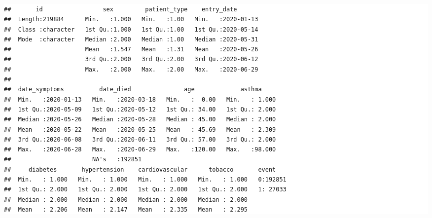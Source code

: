     ##       id                 sex         patient_type    entry_date        
    ##  Length:219884      Min.   :1.000   Min.   :1.00   Min.   :2020-01-13  
    ##  Class :character   1st Qu.:1.000   1st Qu.:1.00   1st Qu.:2020-05-14  
    ##  Mode  :character   Median :2.000   Median :1.00   Median :2020-05-31  
    ##                     Mean   :1.547   Mean   :1.31   Mean   :2020-05-26  
    ##                     3rd Qu.:2.000   3rd Qu.:2.00   3rd Qu.:2020-06-12  
    ##                     Max.   :2.000   Max.   :2.00   Max.   :2020-06-29  
    ##                                                                        
    ##  date_symptoms          date_died               age             asthma      
    ##  Min.   :2020-01-13   Min.   :2020-03-18   Min.   :  0.00   Min.   : 1.000  
    ##  1st Qu.:2020-05-09   1st Qu.:2020-05-12   1st Qu.: 34.00   1st Qu.: 2.000  
    ##  Median :2020-05-26   Median :2020-05-28   Median : 45.00   Median : 2.000  
    ##  Mean   :2020-05-22   Mean   :2020-05-25   Mean   : 45.69   Mean   : 2.309  
    ##  3rd Qu.:2020-06-08   3rd Qu.:2020-06-11   3rd Qu.: 57.00   3rd Qu.: 2.000  
    ##  Max.   :2020-06-28   Max.   :2020-06-29   Max.   :120.00   Max.   :98.000  
    ##                       NA's   :192851                                        
    ##     diabetes       hypertension    cardiovascular      tobacco       event     
    ##  Min.   : 1.000   Min.   : 1.000   Min.   : 1.000   Min.   : 1.000   0:192851  
    ##  1st Qu.: 2.000   1st Qu.: 2.000   1st Qu.: 2.000   1st Qu.: 2.000   1: 27033  
    ##  Median : 2.000   Median : 2.000   Median : 2.000   Median : 2.000             
    ##  Mean   : 2.206   Mean   : 2.147   Mean   : 2.335   Mean   : 2.295             